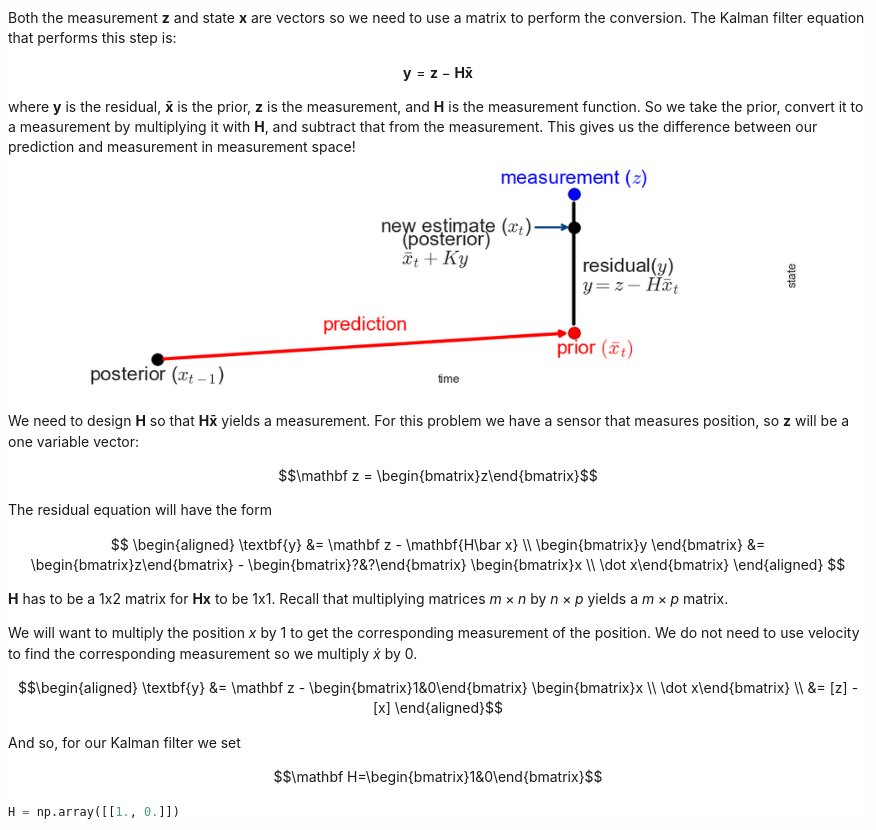 Both the measurement $\mathbf z$ and state $\mathbf x$ are vectors so we need to use a matrix to perform the conversion. The Kalman filter equation that performs this step is:

$$\mathbf y = \mathbf z - \mathbf{H \bar x}$$

where $\mathbf y$ is the residual, $\mathbf{\bar x}$ is the prior, $\mathbf z$ is the measurement, and $\mathbf H$ is the measurement function. So we take the prior, convert it to a measurement by multiplying it with $\mathbf H$, and subtract that from the measurement. This gives us the difference between our prediction and measurement in measurement space!
<img src="./figs/residual_chart_with_h.png">

We need to design $\mathbf H$ so that $\mathbf{H\bar x}$ yields a measurement. For this problem we have a sensor that measures position, so $\mathbf z$ will be a one variable vector:

$$\mathbf z = \begin{bmatrix}z\end{bmatrix}$$

The residual equation will have the form

$$
\begin{aligned}
\textbf{y} &= \mathbf z - \mathbf{H\bar x}  \\
\begin{bmatrix}y \end{bmatrix} &= \begin{bmatrix}z\end{bmatrix} - \begin{bmatrix}?&?\end{bmatrix} \begin{bmatrix}x \\ \dot x\end{bmatrix}
\end{aligned}
$$

$\mathbf H$ has to be a 1x2 matrix for $\mathbf{Hx}$ to be 1x1. Recall that multiplying matrices $m\times n$ by $n\times p$ yields a $m\times p$ matrix.

We will want to multiply the position $x$ by 1 to get the corresponding measurement of the position. We do not need to use velocity to find the corresponding measurement so we multiply  $\dot x$ by 0.

$$\begin{aligned}
\textbf{y} &= \mathbf z - \begin{bmatrix}1&0\end{bmatrix} \begin{bmatrix}x \\ \dot x\end{bmatrix} \\
&= [z] - [x]
\end{aligned}$$

And so, for our Kalman filter we set

$$\mathbf H=\begin{bmatrix}1&0\end{bmatrix}$$


```python
H = np.array([[1., 0.]])
```
